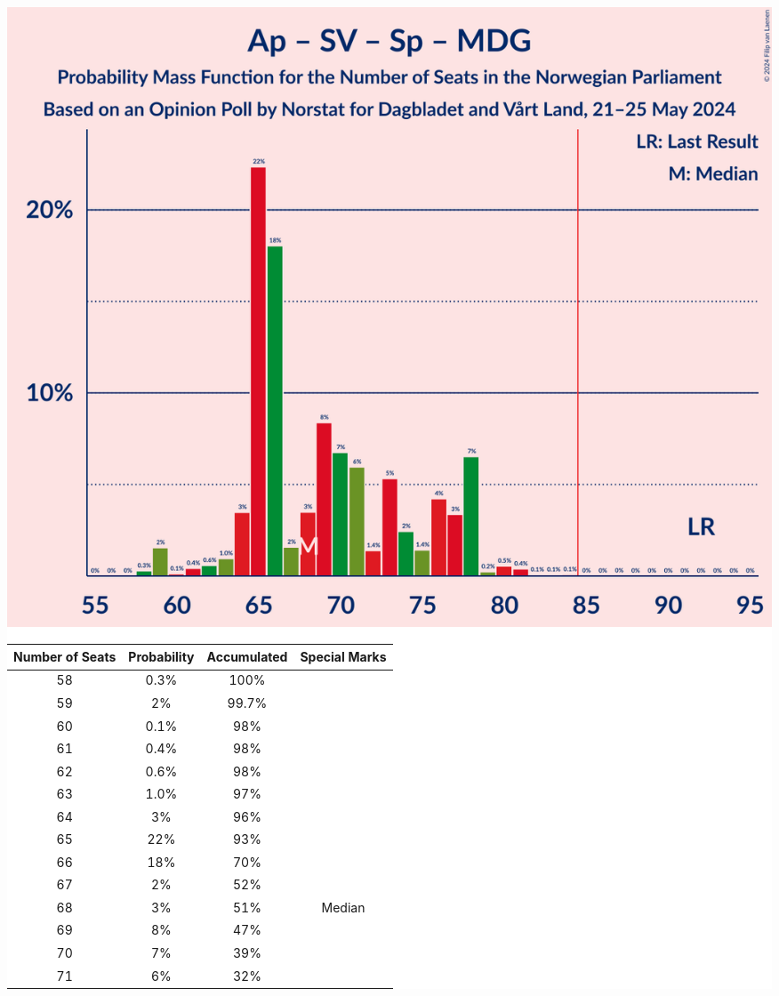 ![Graph with seats probability mass function not yet produced](2024-05-25-Norstat-coalitions-seats-pmf-ap–sv–sp–mdg.png "Seats Probability Mass Function")

| Number of Seats | Probability | Accumulated | Special Marks |
|:---------------:|:-----------:|:-----------:|:-------------:|
| 58 | 0.3% | 100% |  |
| 59 | 2% | 99.7% |  |
| 60 | 0.1% | 98% |  |
| 61 | 0.4% | 98% |  |
| 62 | 0.6% | 98% |  |
| 63 | 1.0% | 97% |  |
| 64 | 3% | 96% |  |
| 65 | 22% | 93% |  |
| 66 | 18% | 70% |  |
| 67 | 2% | 52% |  |
| 68 | 3% | 51% | Median |
| 69 | 8% | 47% |  |
| 70 | 7% | 39% |  |
| 71 | 6% | 32% |  |